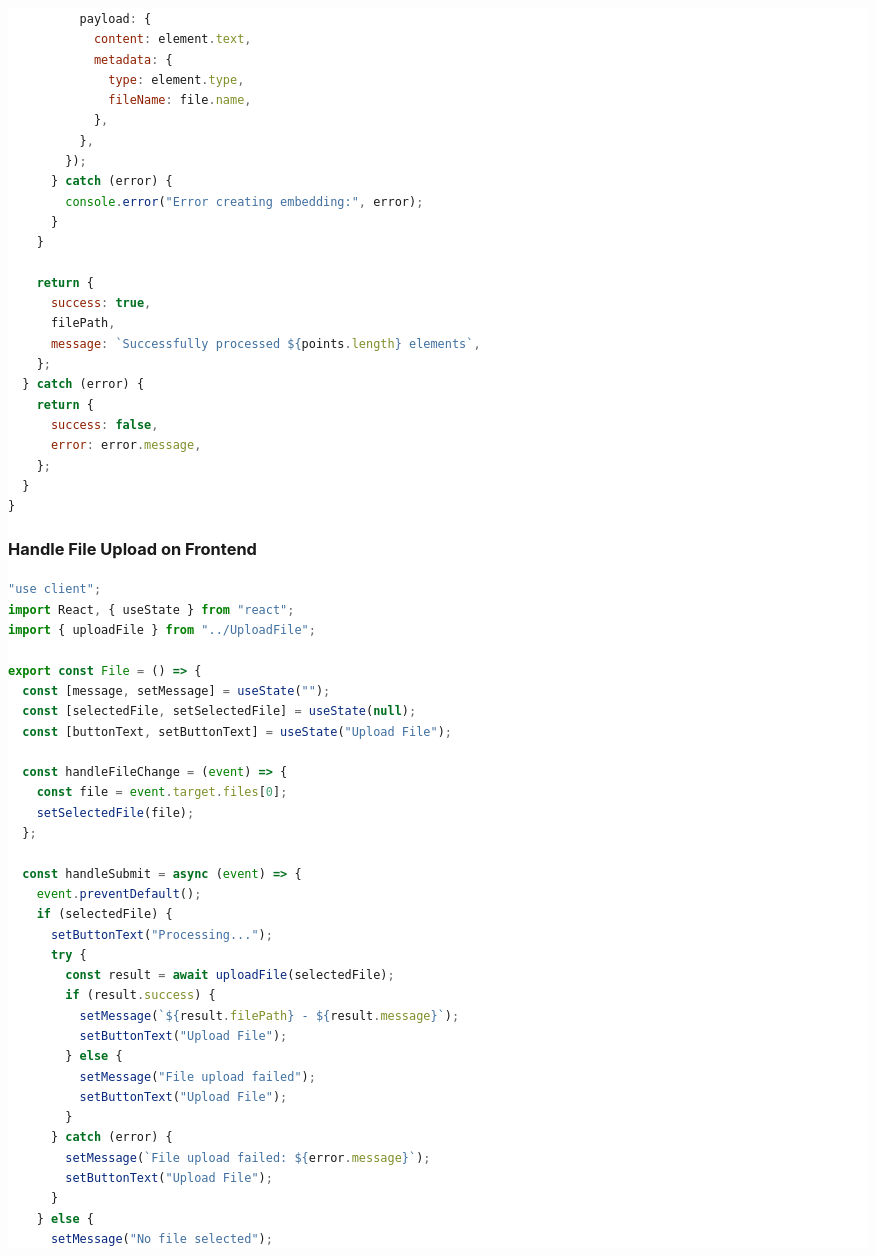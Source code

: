 ```javascript
          payload: {
            content: element.text,
            metadata: {
              type: element.type,
              fileName: file.name,
            },
          },
        });
      } catch (error) {
        console.error("Error creating embedding:", error);
      }
    }

    return {
      success: true,
      filePath,
      message: `Successfully processed ${points.length} elements`,
    };
  } catch (error) {
    return {
      success: false,
      error: error.message,
    };
  }
}
```

### Handle File Upload on Frontend

```javascript
"use client";
import React, { useState } from "react";
import { uploadFile } from "../UploadFile";

export const File = () => {
  const [message, setMessage] = useState("");
  const [selectedFile, setSelectedFile] = useState(null);
  const [buttonText, setButtonText] = useState("Upload File");

  const handleFileChange = (event) => {
    const file = event.target.files[0];
    setSelectedFile(file);
  };

  const handleSubmit = async (event) => {
    event.preventDefault();
    if (selectedFile) {
      setButtonText("Processing...");
      try {
        const result = await uploadFile(selectedFile);
        if (result.success) {
          setMessage(`${result.filePath} - ${result.message}`);
          setButtonText("Upload File");
        } else {
          setMessage("File upload failed");
          setButtonText("Upload File");
        }
      } catch (error) {
        setMessage(`File upload failed: ${error.message}`);
        setButtonText("Upload File");
      }
    } else {
      setMessage("No file selected");
```